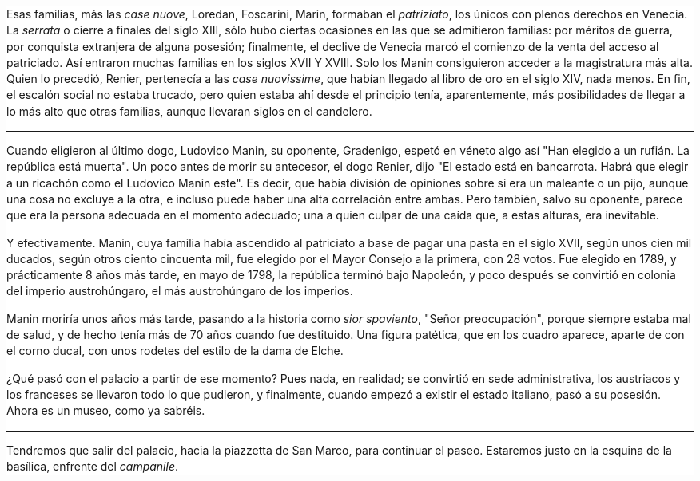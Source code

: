 Esas familias, más las *case nuove*, Loredan, Foscarini, Marin, formaban el
*patriziato*, los únicos con plenos derechos en Venecia. La *serrata* o cierre a
finales del siglo XIII, sólo hubo ciertas ocasiones en las que se admitieron
familias: por méritos de guerra, por conquista extranjera de alguna posesión;
finalmente, el declive de Venecia marcó el comienzo de la venta del acceso al
patriciado. Así entraron muchas familias en los siglos XVII Y XVIII. Solo los
Manin consiguieron acceder a la magistratura más alta. Quien lo precedió,
Renier, pertenecía a las *case nuovissime*, que habían llegado al libro de oro
en el siglo XIV, nada menos. En fin, el escalón social no estaba trucado, pero
quien estaba ahí desde el principio tenía, aparentemente, más posibilidades de
llegar a lo más alto que otras familias, aunque llevaran siglos en el
candelero.


---

Cuando eligieron al último dogo, Ludovico Manin, su oponente, Gradenigo, espetó
en véneto algo así "Han elegido a un rufián. La república está muerta". Un poco
antes de morir su antecesor, el dogo Renier, dijo "El estado está en
bancarrota. Habrá que elegir a un ricachón como el Ludovico Manin este". Es
decir, que había división de opiniones sobre si era un maleante o un pijo,
aunque una cosa no excluye a la otra, e incluso puede haber una alta correlación
entre ambas. Pero también, salvo su oponente, parece que era la persona adecuada
en el momento adecuado; una a quien culpar de una caída que, a estas alturas,
era inevitable.

Y efectivamente. Manin, cuya familia había ascendido al patriciato a base de
pagar una pasta en el siglo XVII, según unos cien mil ducados, según otros
ciento cincuenta mil, fue elegido por el Mayor Consejo a la primera, con 28
votos. Fue elegido en 1789, y prácticamente 8 años más tarde, en mayo de 1798,
la república terminó bajo Napoleón, y poco después se convirtió en colonia del
imperio austrohúngaro, el más austrohúngaro de los imperios.

Manin moriría unos años más tarde, pasando a la historia como *sior spaviento*,
"Señor preocupación", porque siempre estaba mal de salud, y de hecho tenía más
de 70 años cuando fue destituido. Una figura patética, que en los cuadro
aparece, aparte de con el corno ducal, con unos rodetes del estilo de la dama de
Elche.

¿Qué pasó con el palacio a partir de ese momento? Pues nada, en realidad; se
convirtió en sede administrativa, los austriacos y los franceses se llevaron
todo lo que pudieron, y finalmente, cuando empezó a existir el estado italiano,
pasó a su posesión. Ahora es un museo, como ya sabréis.

---

Tendremos que salir del palacio, hacia la piazzetta de San Marco, para
continuar el paseo. Estaremos justo en la esquina de la basílica,
enfrente del *campanile*.











